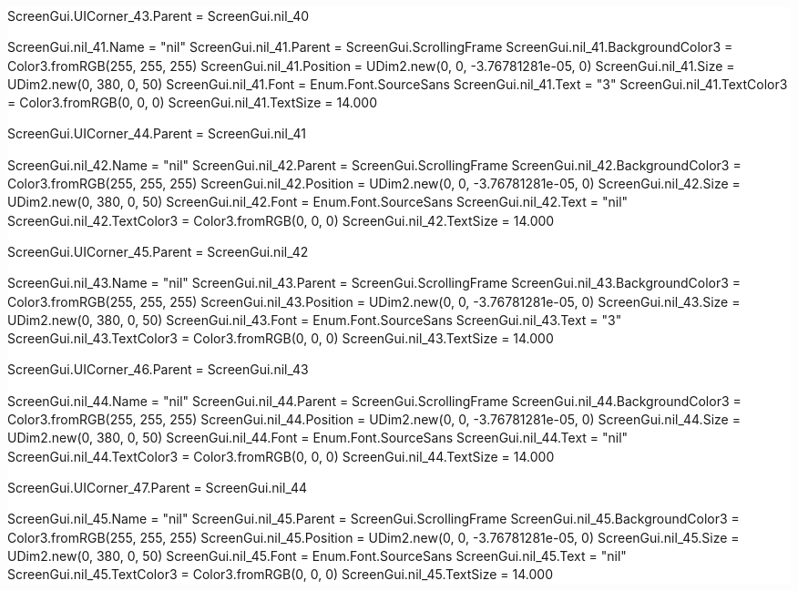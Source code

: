 ScreenGui.UICorner_43.Parent = ScreenGui.nil_40

ScreenGui.nil_41.Name = "nil"
ScreenGui.nil_41.Parent = ScreenGui.ScrollingFrame
ScreenGui.nil_41.BackgroundColor3 = Color3.fromRGB(255, 255, 255)
ScreenGui.nil_41.Position = UDim2.new(0, 0, -3.76781281e-05, 0)
ScreenGui.nil_41.Size = UDim2.new(0, 380, 0, 50)
ScreenGui.nil_41.Font = Enum.Font.SourceSans
ScreenGui.nil_41.Text = "3"
ScreenGui.nil_41.TextColor3 = Color3.fromRGB(0, 0, 0)
ScreenGui.nil_41.TextSize = 14.000

ScreenGui.UICorner_44.Parent = ScreenGui.nil_41

ScreenGui.nil_42.Name = "nil"
ScreenGui.nil_42.Parent = ScreenGui.ScrollingFrame
ScreenGui.nil_42.BackgroundColor3 = Color3.fromRGB(255, 255, 255)
ScreenGui.nil_42.Position = UDim2.new(0, 0, -3.76781281e-05, 0)
ScreenGui.nil_42.Size = UDim2.new(0, 380, 0, 50)
ScreenGui.nil_42.Font = Enum.Font.SourceSans
ScreenGui.nil_42.Text = "nil"
ScreenGui.nil_42.TextColor3 = Color3.fromRGB(0, 0, 0)
ScreenGui.nil_42.TextSize = 14.000

ScreenGui.UICorner_45.Parent = ScreenGui.nil_42

ScreenGui.nil_43.Name = "nil"
ScreenGui.nil_43.Parent = ScreenGui.ScrollingFrame
ScreenGui.nil_43.BackgroundColor3 = Color3.fromRGB(255, 255, 255)
ScreenGui.nil_43.Position = UDim2.new(0, 0, -3.76781281e-05, 0)
ScreenGui.nil_43.Size = UDim2.new(0, 380, 0, 50)
ScreenGui.nil_43.Font = Enum.Font.SourceSans
ScreenGui.nil_43.Text = "3"
ScreenGui.nil_43.TextColor3 = Color3.fromRGB(0, 0, 0)
ScreenGui.nil_43.TextSize = 14.000

ScreenGui.UICorner_46.Parent = ScreenGui.nil_43

ScreenGui.nil_44.Name = "nil"
ScreenGui.nil_44.Parent = ScreenGui.ScrollingFrame
ScreenGui.nil_44.BackgroundColor3 = Color3.fromRGB(255, 255, 255)
ScreenGui.nil_44.Position = UDim2.new(0, 0, -3.76781281e-05, 0)
ScreenGui.nil_44.Size = UDim2.new(0, 380, 0, 50)
ScreenGui.nil_44.Font = Enum.Font.SourceSans
ScreenGui.nil_44.Text = "nil"
ScreenGui.nil_44.TextColor3 = Color3.fromRGB(0, 0, 0)
ScreenGui.nil_44.TextSize = 14.000

ScreenGui.UICorner_47.Parent = ScreenGui.nil_44

ScreenGui.nil_45.Name = "nil"
ScreenGui.nil_45.Parent = ScreenGui.ScrollingFrame
ScreenGui.nil_45.BackgroundColor3 = Color3.fromRGB(255, 255, 255)
ScreenGui.nil_45.Position = UDim2.new(0, 0, -3.76781281e-05, 0)
ScreenGui.nil_45.Size = UDim2.new(0, 380, 0, 50)
ScreenGui.nil_45.Font = Enum.Font.SourceSans
ScreenGui.nil_45.Text = "nil"
ScreenGui.nil_45.TextColor3 = Color3.fromRGB(0, 0, 0)
ScreenGui.nil_45.TextSize = 14.000
